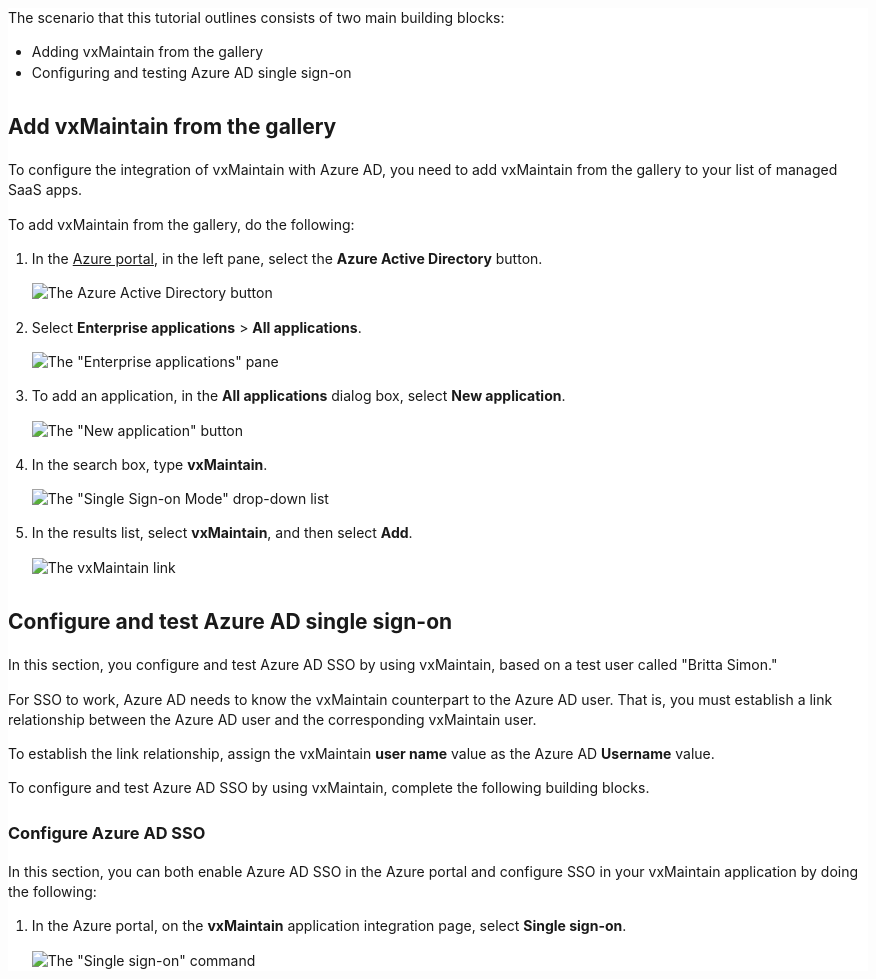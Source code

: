 The scenario that this tutorial outlines consists of two main building blocks:

* Adding vxMaintain from the gallery
* Configuring and testing Azure AD single sign-on

## Add vxMaintain from the gallery
To configure the integration of vxMaintain with Azure AD, you need to add vxMaintain from the gallery to your list of managed SaaS apps.

To add vxMaintain from the gallery, do the following:

1. In the [Azure portal](https://portal.azure.com), in the left pane, select the **Azure Active Directory** button. 

	![The Azure Active Directory button][1]

2. Select **Enterprise applications** > **All applications**.

	![The "Enterprise applications" pane][2]
	
3. To add an application, in the **All applications** dialog box, select **New application**.

	![The "New application" button][3]

4. In the search box, type **vxMaintain**.

	![The "Single Sign-on Mode" drop-down list](./media/active-directory-saas-vxmaintain-tutorial/tutorial_vxmaintain_search.png)

5. In the results list, select **vxMaintain**, and then select **Add**.

	![The vxMaintain link](./media/active-directory-saas-vxmaintain-tutorial/tutorial_vxmaintain_addfromgallery.png)

##  Configure and test Azure AD single sign-on
In this section, you configure and test Azure AD SSO by using vxMaintain, based on a test user called "Britta Simon."

For SSO to work, Azure AD needs to know the vxMaintain counterpart to the Azure AD user. That is, you must establish a link relationship between the Azure AD user and the corresponding vxMaintain user.

To establish the link relationship, assign the vxMaintain **user name** value as the Azure AD **Username** value.

To configure and test Azure AD SSO by using vxMaintain, complete the following building blocks.

### Configure Azure AD SSO

In this section, you can both enable Azure AD SSO in the Azure portal and configure SSO in your vxMaintain application by doing the following:

1. In the Azure portal, on the **vxMaintain** application integration page, select **Single sign-on**.

	![The "Single sign-on" command][4]


[1]: ./media/active-directory-saas-vxmaintain-tutorial/tutorial_general_01.png
[2]: ./media/active-directory-saas-vxmaintain-tutorial/tutorial_general_02.png
[3]: ./media/active-directory-saas-vxmaintain-tutorial/tutorial_general_03.png
[4]: ./media/active-directory-saas-vxmaintain-tutorial/tutorial_general_04.png
[100]: ./media/active-directory-saas-vxmaintain-tutorial/tutorial_general_100.png
[200]: ./media/active-directory-saas-vxmaintain-tutorial/tutorial_general_200.png
[201]: ./media/active-directory-saas-vxmaintain-tutorial/tutorial_general_201.png
[202]: ./media/active-directory-saas-vxmaintain-tutorial/tutorial_general_202.png
[203]: ./media/active-directory-saas-vxmaintain-tutorial/tutorial_general_203.png